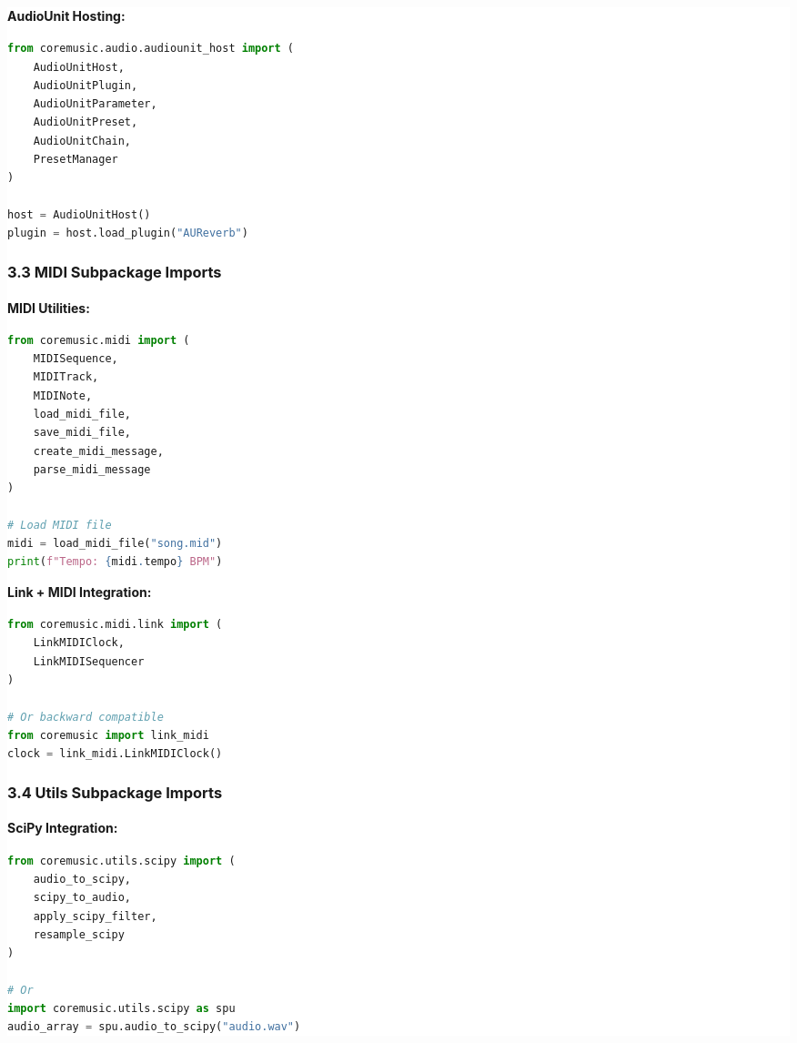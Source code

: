 **AudioUnit Hosting:**

```python
from coremusic.audio.audiounit_host import (
    AudioUnitHost,
    AudioUnitPlugin,
    AudioUnitParameter,
    AudioUnitPreset,
    AudioUnitChain,
    PresetManager
)

host = AudioUnitHost()
plugin = host.load_plugin("AUReverb")
```

### 3.3 MIDI Subpackage Imports

**MIDI Utilities:**

```python
from coremusic.midi import (
    MIDISequence,
    MIDITrack,
    MIDINote,
    load_midi_file,
    save_midi_file,
    create_midi_message,
    parse_midi_message
)

# Load MIDI file
midi = load_midi_file("song.mid")
print(f"Tempo: {midi.tempo} BPM")
```

**Link + MIDI Integration:**

```python
from coremusic.midi.link import (
    LinkMIDIClock,
    LinkMIDISequencer
)

# Or backward compatible
from coremusic import link_midi
clock = link_midi.LinkMIDIClock()
```

### 3.4 Utils Subpackage Imports

**SciPy Integration:**

```python
from coremusic.utils.scipy import (
    audio_to_scipy,
    scipy_to_audio,
    apply_scipy_filter,
    resample_scipy
)

# Or
import coremusic.utils.scipy as spu
audio_array = spu.audio_to_scipy("audio.wav")
```
